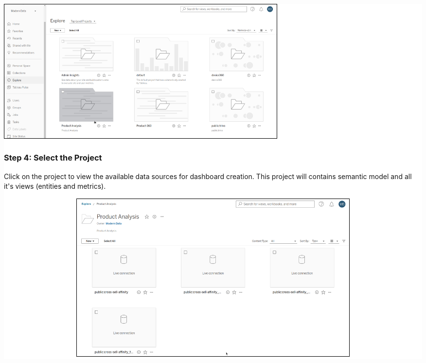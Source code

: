 <img src="/interfaces/data_product_hub/activation/bi_sync/Tableau/Tableau5.1.png" alt="DPH" style="width:40rem; border: 1px solid black;" />
</center>

### **Step 4: Select the Project**

Click on the  project to view the available data sources for dashboard creation. This project will contains semantic model and all it's views (entities and metrics).

<center>
<img src="/interfaces/data_product_hub/activation/bi_sync/Tableau/Tableau5.2.png" alt="DPH" style="width:40rem; border: 1px solid black;" />
</center>
